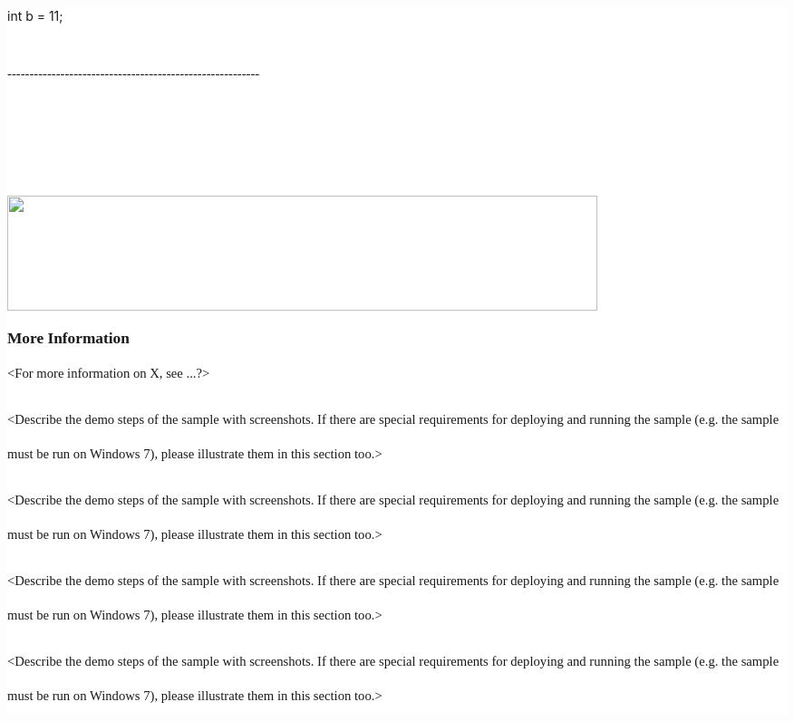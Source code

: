 int b = 11; 
</pre>
</div>
</div>
<div class="endscriptcode">&nbsp;</div>
<p style="font-size:10pt; font-family:'Times New Roman'; unicode-bidi:normal; direction:ltr; margin:0pt 0pt 10pt; line-height:27.6pt">
<span style="font-size:11pt"><span style="font-size:11pt; font-family:consolas">---------------------------------------------------------</span></span>
</p>
<p style="font-size:10pt; font-family:'Times New Roman'; unicode-bidi:normal; direction:ltr; margin:0pt 0pt 10pt; line-height:27.6pt">
<span style="font-size:11pt">&nbsp;</span> </p>
<p style="font-size:10pt; font-family:'Times New Roman'; unicode-bidi:normal; direction:ltr; margin:0pt 0pt 10pt; line-height:27.6pt">
<span style="font-size:11pt">&nbsp;</span> </p>
<p style="font-size:10pt; font-family:'Times New Roman'; unicode-bidi:normal; direction:ltr; margin:0pt 0pt 10pt; line-height:27.6pt">
<span style="font-size:11pt"><a name="_GoBack"></a><span style="font-family:Segoe UI; color:#676767"><img src="/site/view/file/80345/1/image.png" alt="" width="651" height="127" align="middle">
</span></span></p>
<p style="font-size:10pt; font-family:'Times New Roman'; unicode-bidi:normal; direction:ltr; margin:10pt 0pt 0pt; line-height:27.6pt">
<span style="font-size:13pt; font-weight:bold"><span style="font-size:13pt; font-family:Calibri Light; font-weight:bold">More Information</span></span>
</p>
<p style="font-size:10pt; font-family:'Times New Roman'; unicode-bidi:normal; direction:ltr; margin:0pt 0pt 10pt; line-height:27.6pt">
<span style="font-size:11pt"><span style="font-size:11pt; font-family:Calibri">&lt;For more information on X, see ...?&gt;</span></span>
</p>
<p style="font-size:10pt; font-family:'Times New Roman'; unicode-bidi:normal; direction:ltr; margin:0pt 0pt 10pt; line-height:27.6pt">
<span style="font-size:11pt"><span style="font-size:11pt; font-family:Calibri">&lt;Describe the demo steps of the sample with screenshots. If there are special requirements</span><span style="font-size:11pt; font-family:Calibri"> for deploying and running the
 sample (e.g. the sample must be run on Windows 7), please illustrate them in this section too.&gt;</span></span>
</p>
<p style="font-size:10pt; font-family:'Times New Roman'; unicode-bidi:normal; direction:ltr; margin:0pt 0pt 10pt; line-height:27.6pt">
<span style="font-size:11pt"><span style="font-size:11pt; font-family:Calibri">&lt;Describe the demo steps of the sample with screenshots. If there are special requirements</span><span style="font-size:11pt; font-family:Calibri"> for deploying and running the
 sample (e.g. the sample must be run on Windows 7), please illustrate them in this section too.&gt;</span></span>
</p>
<p style="font-size:10pt; font-family:'Times New Roman'; unicode-bidi:normal; direction:ltr; margin:0pt 0pt 10pt; line-height:27.6pt">
<span style="font-size:11pt"><span style="font-size:11pt; font-family:Calibri">&lt;Describe the demo steps of the sample with screenshots. If there are special requirements</span><span style="font-size:11pt; font-family:Calibri"> for deploying and running the
 sample (e.g. the sample must be run on Windows 7), please illustrate them in this section too.&gt;</span></span>
</p>
<p style="font-size:10pt; font-family:'Times New Roman'; unicode-bidi:normal; direction:ltr; margin:0pt 0pt 10pt; line-height:27.6pt">
<span style="font-size:11pt"><span style="font-size:11pt; font-family:Calibri">&lt;Describe the demo steps of the sample with screenshots. If there are special requirements</span><span style="font-size:11pt; font-family:Calibri"> for deploying and running the
 sample (e.g. the sample must be run on Windows 7), please illustrate them in this section too.&gt;</span></span>
</p>
